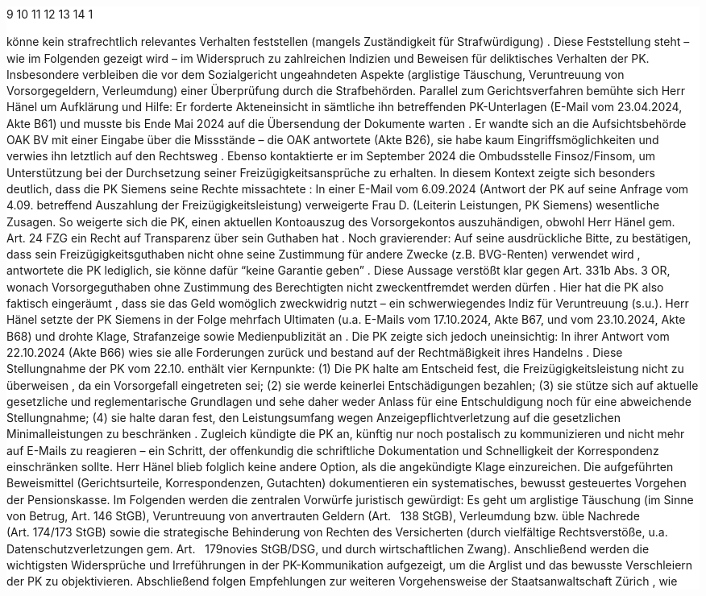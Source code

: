9
10
11
12
13
14
1

könne kein strafrechtlich relevantes Verhalten feststellen (mangels Zuständigkeit für Strafwürdigung)
. Diese Feststellung steht – wie im Folgenden gezeigt wird – im Widerspruch zu zahlreichen Indizien
und Beweisen für deliktisches Verhalten der PK. Insbesondere verbleiben die vor dem Sozialgericht
ungeahndeten Aspekte (arglistige Täuschung, Veruntreuung von Vorsorgegeldern, Verleumdung) einer
Überprüfung durch die Strafbehörden.
Parallel  zum  Gerichtsverfahren  bemühte  sich  Herr  Hänel  um  Aufklärung  und  Hilfe:  Er  forderte
Akteneinsicht  in sämtliche ihn betreffenden PK-Unterlagen (E-Mail vom 23.04.2024, Akte B61) und
musste bis Ende Mai 2024 auf die Übersendung der Dokumente warten . Er wandte sich an die
Aufsichtsbehörde OAK BV mit einer Eingabe über die Missstände – die OAK antwortete (Akte B26), sie
habe kaum Eingriffsmöglichkeiten und verwies ihn letztlich auf den Rechtsweg . Ebenso kontaktierte
er im September 2024 die Ombudsstelle Finsoz/Finsom, um Unterstützung bei der Durchsetzung seiner
Freizügigkeitsansprüche zu erhalten. In diesem Kontext zeigte sich besonders deutlich, dass die PK
Siemens seine Rechte missachtete : In einer E-Mail vom 6.09.2024 (Antwort der PK auf seine Anfrage
vom 4.09. betreffend Auszahlung der Freizügigkeitsleistung) verweigerte Frau D. (Leiterin Leistungen,
PK  Siemens)  wesentliche  Zusagen.  So  weigerte  sich  die  PK,  einen  aktuellen  Kontoauszug  des
Vorsorgekontos  auszuhändigen, obwohl Herr Hänel gem. Art. 24 FZG ein Recht auf Transparenz über
sein Guthaben hat . Noch gravierender: Auf seine ausdrückliche Bitte, zu bestätigen, dass sein
Freizügigkeitsguthaben  nicht  ohne  seine  Zustimmung  für  andere  Zwecke  (z.B.  BVG-Renten)
verwendet wird , antwortete die PK lediglich, sie könne dafür  “keine Garantie geben” . Diese
Aussage verstößt klar gegen Art. 331b Abs. 3 OR, wonach Vorsorgeguthaben ohne Zustimmung des
Berechtigten nicht zweckentfremdet werden dürfen . Hier hat die PK also faktisch eingeräumt , dass
sie das Geld womöglich zweckwidrig nutzt – ein schwerwiegendes Indiz für Veruntreuung (s.u.). Herr
Hänel setzte der PK Siemens in der Folge mehrfach Ultimaten (u.a. E-Mails vom 17.10.2024, Akte B67,
und vom 23.10.2024, Akte B68) und drohte Klage, Strafanzeige sowie Medienpublizität an . Die
PK zeigte sich jedoch uneinsichtig: In ihrer Antwort vom 22.10.2024 (Akte B66) wies sie alle Forderungen
zurück und bestand auf der Rechtmäßigkeit ihres Handelns . Diese Stellungnahme der PK vom
22.10. enthält vier Kernpunkte: (1) Die PK halte am Entscheid fest, die Freizügigkeitsleistung nicht zu
überweisen , da ein Vorsorgefall eingetreten sei; (2) sie werde keinerlei Entschädigungen  bezahlen;
(3) sie stütze sich auf aktuelle gesetzliche und reglementarische Grundlagen  und sehe daher weder
Anlass für eine Entschuldigung noch für eine abweichende Stellungnahme; (4) sie halte daran fest, den
Leistungsumfang  wegen  Anzeigepflichtverletzung  auf  die  gesetzlichen  Minimalleistungen  zu
beschränken . Zugleich kündigte die PK an, künftig nur noch postalisch zu kommunizieren und
nicht mehr auf E-Mails zu reagieren  – ein Schritt, der offenkundig die schriftliche Dokumentation
und Schnelligkeit der Korrespondenz einschränken sollte. Herr Hänel blieb folglich keine andere Option,
als die angekündigte Klage einzureichen. 
Die  aufgeführten  Beweismittel  (Gerichtsurteile,  Korrespondenzen,  Gutachten)  dokumentieren  ein
systematisches, bewusst gesteuertes Vorgehen der Pensionskasse. Im Folgenden werden die zentralen
Vorwürfe juristisch gewürdigt: Es geht um arglistige Täuschung  (im Sinne von Betrug, Art. 146 StGB),
Veruntreuung  von  anvertrauten  Geldern  (Art.   138  StGB),  Verleumdung  bzw.  üble  Nachrede
(Art. 174/173 StGB) sowie die  strategische Behinderung von Rechten  des Versicherten (durch vielfältige
Rechtsverstöße,  u.a.  Datenschutzverletzungen  gem.  Art.   179novies  StGB/DSG,  und  durch
wirtschaftlichen Zwang). Anschließend werden die wichtigsten Widersprüche und Irreführungen in der
PK-Kommunikation aufgezeigt, um die Arglist  und das bewusste Verschleiern der PK zu objektivieren.
Abschließend folgen Empfehlungen zur weiteren Vorgehensweise der Staatsanwaltschaft Zürich , wie